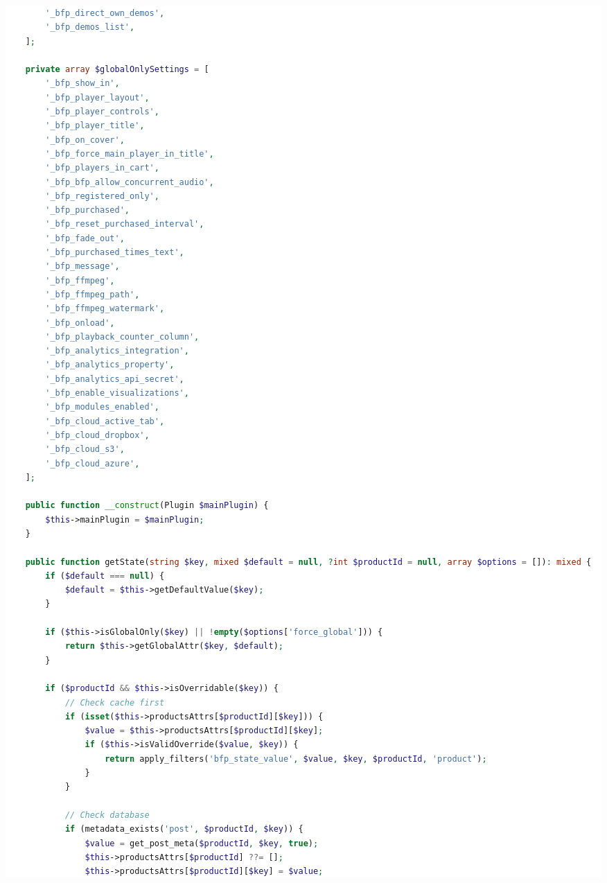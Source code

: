 ````php
        '_bfp_direct_own_demos',
        '_bfp_demos_list',
    ];

    private array $globalOnlySettings = [
        '_bfp_show_in',
        '_bfp_player_layout',
        '_bfp_player_controls',
        '_bfp_player_title',
        '_bfp_on_cover',
        '_bfp_force_main_player_in_title',
        '_bfp_players_in_cart',
        '_bfp_bfp_allow_concurrent_audio',
        '_bfp_registered_only',
        '_bfp_purchased',
        '_bfp_reset_purchased_interval',
        '_bfp_fade_out',
        '_bfp_purchased_times_text',
        '_bfp_message',
        '_bfp_ffmpeg',
        '_bfp_ffmpeg_path',
        '_bfp_ffmpeg_watermark',
        '_bfp_onload',
        '_bfp_playback_counter_column',
        '_bfp_analytics_integration',
        '_bfp_analytics_property',
        '_bfp_analytics_api_secret',
        '_bfp_enable_visualizations',
        '_bfp_modules_enabled',
        '_bfp_cloud_active_tab',
        '_bfp_cloud_dropbox',
        '_bfp_cloud_s3',
        '_bfp_cloud_azure',
    ];

    public function __construct(Plugin $mainPlugin) {
        $this->mainPlugin = $mainPlugin;
    }

    public function getState(string $key, mixed $default = null, ?int $productId = null, array $options = []): mixed {
        if ($default === null) {
            $default = $this->getDefaultValue($key);
        }

        if ($this->isGlobalOnly($key) || !empty($options['force_global'])) {
            return $this->getGlobalAttr($key, $default);
        }

        if ($productId && $this->isOverridable($key)) {
            // Check cache first
            if (isset($this->productsAttrs[$productId][$key])) {
                $value = $this->productsAttrs[$productId][$key];
                if ($this->isValidOverride($value, $key)) {
                    return apply_filters('bfp_state_value', $value, $key, $productId, 'product');
                }
            }

            // Check database
            if (metadata_exists('post', $productId, $key)) {
                $value = get_post_meta($productId, $key, true);
                $this->productsAttrs[$productId] ??= [];
                $this->productsAttrs[$productId][$key] = $value;
````